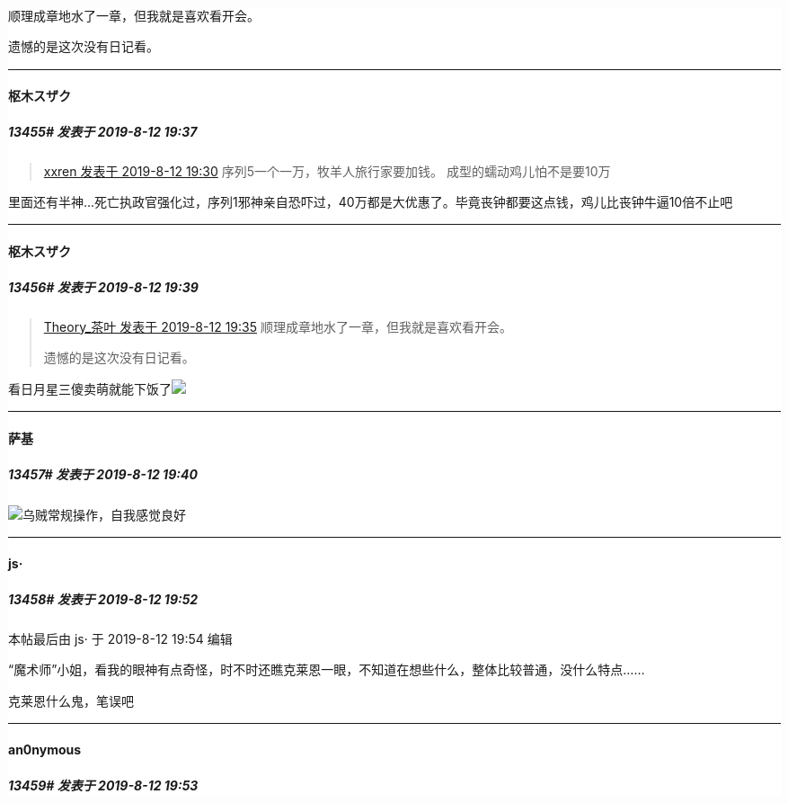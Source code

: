 
顺理成章地水了一章，但我就是喜欢看开会。

遗憾的是这次没有日记看。


-----

####  枢木スザク  
##### 13455#       发表于 2019-8-12 19:37


<blockquote><a href="httphttps://bbs.saraba1st.com/2b/forum.php?mod=redirect&amp;goto=findpost&amp;pid=44886324&amp;ptid=1595632" target="_blank">xxren 发表于 2019-8-12 19:30</a>
序列5一个一万，牧羊人旅行家要加钱。
成型的蠕动鸡儿怕不是要10万</blockquote>
里面还有半神...死亡执政官强化过，序列1邪神亲自恐吓过，40万都是大优惠了。毕竟丧钟都要这点钱，鸡儿比丧钟牛逼10倍不止吧


-----

####  枢木スザク  
##### 13456#       发表于 2019-8-12 19:39


<blockquote><a href="httphttps://bbs.saraba1st.com/2b/forum.php?mod=redirect&amp;goto=findpost&amp;pid=44886396&amp;ptid=1595632" target="_blank">Theory_茶叶 发表于 2019-8-12 19:35</a>
顺理成章地水了一章，但我就是喜欢看开会。

遗憾的是这次没有日记看。</blockquote>
看日月星三傻卖萌就能下饭了<img src="https://static.saraba1st.com/image/smiley/face2017/054.png" referrerpolicy="no-referrer">


-----

####  萨基  
##### 13457#       发表于 2019-8-12 19:40


<img src="https://static.saraba1st.com/image/smiley/face2017/037.png" referrerpolicy="no-referrer">乌贼常规操作，自我感觉良好


-----

####  js·  
##### 13458#       发表于 2019-8-12 19:52


 本帖最后由 js· 于 2019-8-12 19:54 编辑 

“魔术师”小姐，看我的眼神有点奇怪，时不时还瞧克莱恩一眼，不知道在想些什么，整体比较普通，没什么特点……


克莱恩什么鬼，笔误吧


-----

####  an0nymous  
##### 13459#       发表于 2019-8-12 19:53
